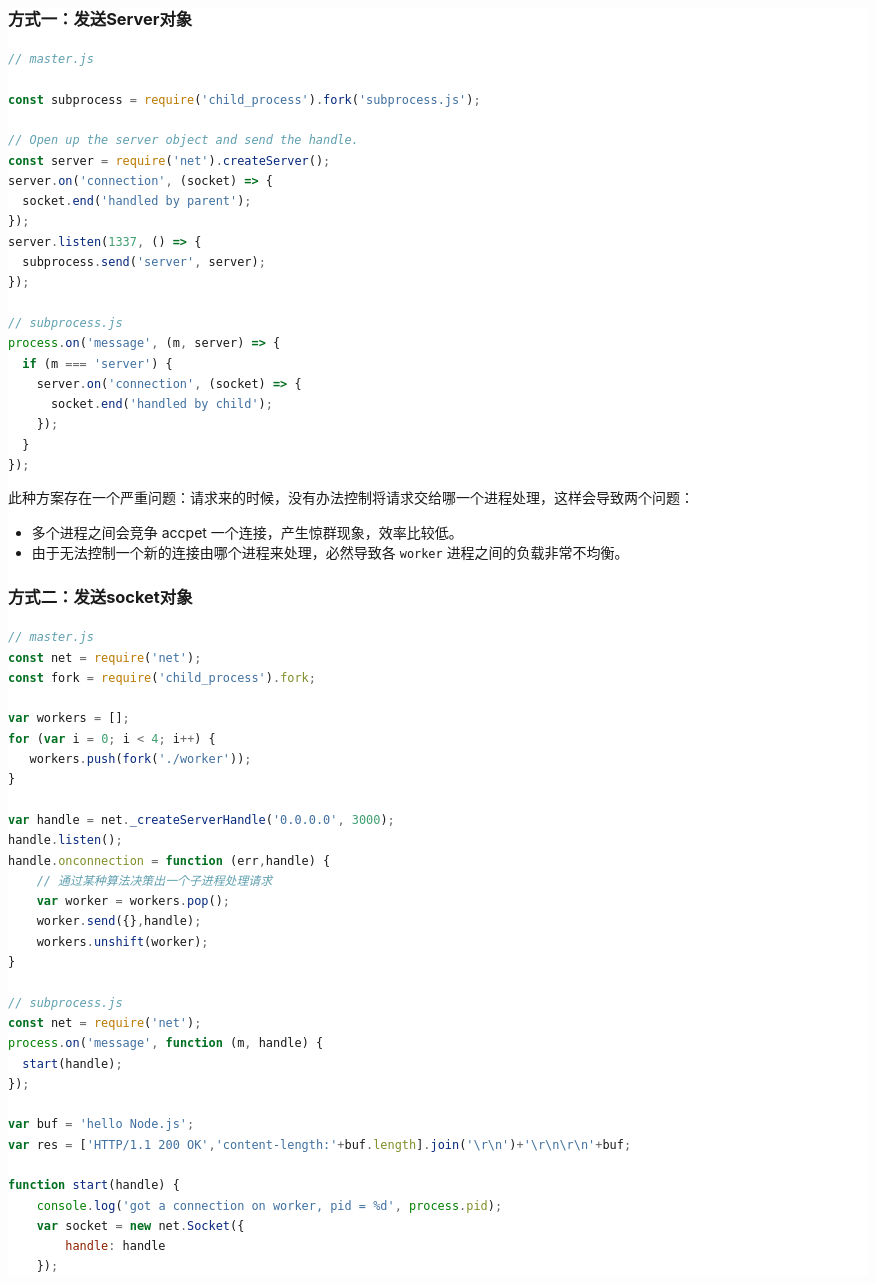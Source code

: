 ### 方式一：发送Server对象

```js
// master.js

const subprocess = require('child_process').fork('subprocess.js');

// Open up the server object and send the handle.
const server = require('net').createServer();
server.on('connection', (socket) => {
  socket.end('handled by parent');
});
server.listen(1337, () => {
  subprocess.send('server', server);
});

// subprocess.js
process.on('message', (m, server) => {
  if (m === 'server') {
    server.on('connection', (socket) => {
      socket.end('handled by child');
    });
  }
});
```
此种方案存在一个严重问题：请求来的时候，没有办法控制将请求交给哪一个进程处理，这样会导致两个问题：

* 多个进程之间会竞争 accpet 一个连接，产生惊群现象，效率比较低。
* 由于无法控制一个新的连接由哪个进程来处理，必然导致各 `worker` 进程之间的负载非常不均衡。

### 方式二：发送socket对象

```js
// master.js
const net = require('net');
const fork = require('child_process').fork;

var workers = [];
for (var i = 0; i < 4; i++) {
   workers.push(fork('./worker'));
}

var handle = net._createServerHandle('0.0.0.0', 3000);
handle.listen();
handle.onconnection = function (err,handle) {
    // 通过某种算法决策出一个子进程处理请求
    var worker = workers.pop();
    worker.send({},handle);
    workers.unshift(worker);
}

// subprocess.js
const net = require('net');
process.on('message', function (m, handle) {
  start(handle);
});

var buf = 'hello Node.js';
var res = ['HTTP/1.1 200 OK','content-length:'+buf.length].join('\r\n')+'\r\n\r\n'+buf;

function start(handle) {
    console.log('got a connection on worker, pid = %d', process.pid);
    var socket = new net.Socket({
        handle: handle
    });
```